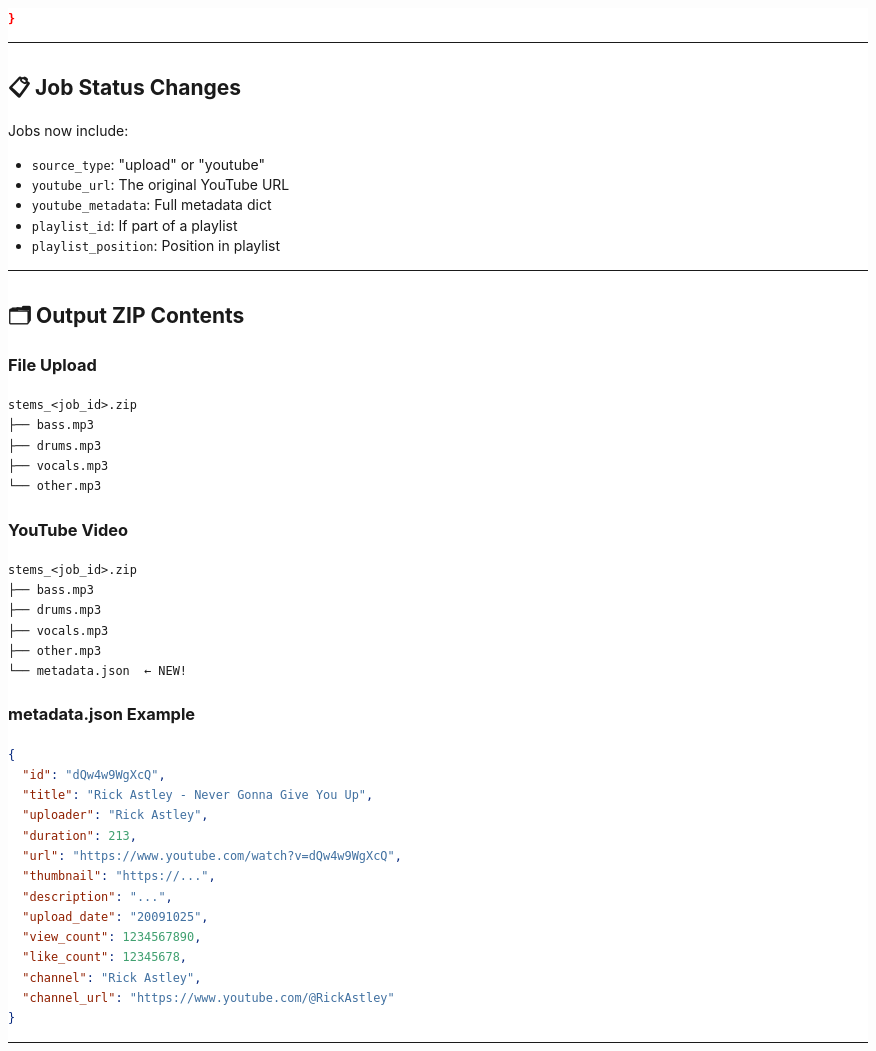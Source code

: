 ```json
}
```

---

## 📋 Job Status Changes

Jobs now include:
- `source_type`: "upload" or "youtube"
- `youtube_url`: The original YouTube URL
- `youtube_metadata`: Full metadata dict
- `playlist_id`: If part of a playlist
- `playlist_position`: Position in playlist

---

## 🗂️ Output ZIP Contents

### File Upload
```
stems_<job_id>.zip
├── bass.mp3
├── drums.mp3
├── vocals.mp3
└── other.mp3
```

### YouTube Video
```
stems_<job_id>.zip
├── bass.mp3
├── drums.mp3
├── vocals.mp3
├── other.mp3
└── metadata.json  ← NEW!
```

### metadata.json Example
```json
{
  "id": "dQw4w9WgXcQ",
  "title": "Rick Astley - Never Gonna Give You Up",
  "uploader": "Rick Astley",
  "duration": 213,
  "url": "https://www.youtube.com/watch?v=dQw4w9WgXcQ",
  "thumbnail": "https://...",
  "description": "...",
  "upload_date": "20091025",
  "view_count": 1234567890,
  "like_count": 12345678,
  "channel": "Rick Astley",
  "channel_url": "https://www.youtube.com/@RickAstley"
}
```

---